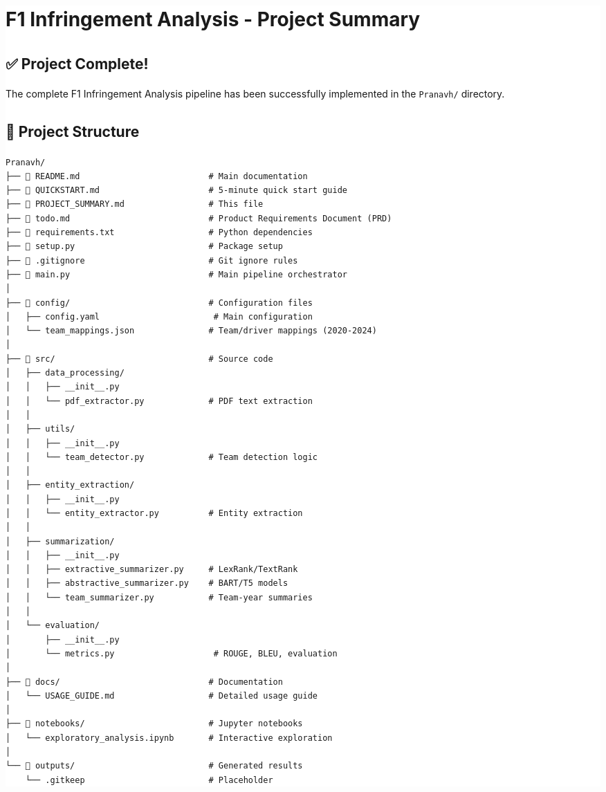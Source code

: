 # F1 Infringement Analysis - Project Summary

## ✅ Project Complete!

The complete F1 Infringement Analysis pipeline has been successfully implemented in the `Pranavh/` directory.

## 📁 Project Structure

```
Pranavh/
├── 📄 README.md                          # Main documentation
├── 📄 QUICKSTART.md                      # 5-minute quick start guide
├── 📄 PROJECT_SUMMARY.md                 # This file
├── 📄 todo.md                            # Product Requirements Document (PRD)
├── 📄 requirements.txt                   # Python dependencies
├── 📄 setup.py                           # Package setup
├── 📄 .gitignore                         # Git ignore rules
├── 📄 main.py                            # Main pipeline orchestrator
│
├── 📂 config/                            # Configuration files
│   ├── config.yaml                       # Main configuration
│   └── team_mappings.json               # Team/driver mappings (2020-2024)
│
├── 📂 src/                               # Source code
│   ├── data_processing/
│   │   ├── __init__.py
│   │   └── pdf_extractor.py             # PDF text extraction
│   │
│   ├── utils/
│   │   ├── __init__.py
│   │   └── team_detector.py             # Team detection logic
│   │
│   ├── entity_extraction/
│   │   ├── __init__.py
│   │   └── entity_extractor.py          # Entity extraction
│   │
│   ├── summarization/
│   │   ├── __init__.py
│   │   ├── extractive_summarizer.py     # LexRank/TextRank
│   │   ├── abstractive_summarizer.py    # BART/T5 models
│   │   └── team_summarizer.py           # Team-year summaries
│   │
│   └── evaluation/
│       ├── __init__.py
│       └── metrics.py                    # ROUGE, BLEU, evaluation
│
├── 📂 docs/                              # Documentation
│   └── USAGE_GUIDE.md                   # Detailed usage guide
│
├── 📂 notebooks/                         # Jupyter notebooks
│   └── exploratory_analysis.ipynb       # Interactive exploration
│
└── 📂 outputs/                           # Generated results
    └── .gitkeep                         # Placeholder
```
